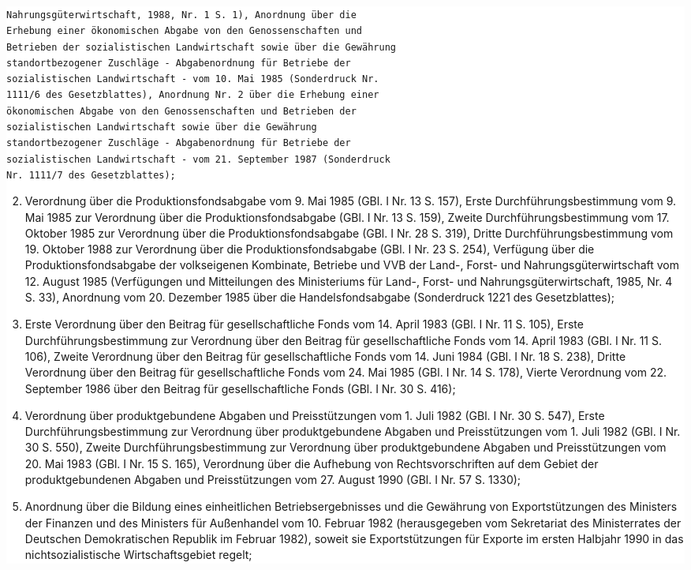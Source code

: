     Nahrungsgüterwirtschaft, 1988, Nr. 1 S. 1), Anordnung über die
    Erhebung einer ökonomischen Abgabe von den Genossenschaften und
    Betrieben der sozialistischen Landwirtschaft sowie über die Gewährung
    standortbezogener Zuschläge - Abgabenordnung für Betriebe der
    sozialistischen Landwirtschaft - vom 10. Mai 1985 (Sonderdruck Nr.
    1111/6 des Gesetzblattes), Anordnung Nr. 2 über die Erhebung einer
    ökonomischen Abgabe von den Genossenschaften und Betrieben der
    sozialistischen Landwirtschaft sowie über die Gewährung
    standortbezogener Zuschläge - Abgabenordnung für Betriebe der
    sozialistischen Landwirtschaft - vom 21. September 1987 (Sonderdruck
    Nr. 1111/7 des Gesetzblattes);


2.  Verordnung über die Produktionsfondsabgabe vom 9. Mai 1985 (GBl. I Nr.
    13 S. 157), Erste Durchführungsbestimmung vom 9. Mai 1985 zur
    Verordnung über die Produktionsfondsabgabe (GBl. I Nr. 13 S. 159),
    Zweite Durchführungsbestimmung vom 17. Oktober 1985 zur Verordnung
    über die Produktionsfondsabgabe (GBl. I Nr. 28 S. 319), Dritte
    Durchführungsbestimmung vom 19. Oktober 1988 zur Verordnung über die
    Produktionsfondsabgabe (GBl. I Nr. 23 S. 254), Verfügung über die
    Produktionsfondsabgabe der volkseigenen Kombinate, Betriebe und VVB
    der Land-, Forst- und Nahrungsgüterwirtschaft vom 12. August 1985
    (Verfügungen und Mitteilungen des Ministeriums für Land-, Forst- und
    Nahrungsgüterwirtschaft, 1985, Nr. 4 S. 33), Anordnung vom 20.
    Dezember 1985 über die Handelsfondsabgabe (Sonderdruck 1221 des
    Gesetzblattes);


3.  Erste Verordnung über den Beitrag für gesellschaftliche Fonds vom 14.
    April 1983 (GBl. I Nr. 11 S. 105), Erste Durchführungsbestimmung zur
    Verordnung über den Beitrag für gesellschaftliche Fonds vom 14. April
    1983 (GBl. I Nr. 11 S. 106), Zweite Verordnung über den Beitrag für
    gesellschaftliche Fonds vom 14. Juni 1984 (GBl. I Nr. 18 S. 238),
    Dritte Verordnung über den Beitrag für gesellschaftliche Fonds vom 24.
    Mai 1985 (GBl. I Nr. 14 S. 178), Vierte Verordnung vom 22. September
    1986 über den Beitrag für gesellschaftliche Fonds (GBl. I Nr. 30 S.
    416);


4.  Verordnung über produktgebundene Abgaben und Preisstützungen vom 1.
    Juli 1982 (GBl. I Nr. 30 S. 547), Erste Durchführungsbestimmung zur
    Verordnung über produktgebundene Abgaben und Preisstützungen vom 1.
    Juli 1982 (GBl. I Nr. 30 S. 550), Zweite Durchführungsbestimmung zur
    Verordnung über produktgebundene Abgaben und Preisstützungen vom 20.
    Mai 1983 (GBl. I Nr. 15 S. 165), Verordnung über die Aufhebung von
    Rechtsvorschriften auf dem Gebiet der produktgebundenen Abgaben und
    Preisstützungen vom 27. August 1990 (GBl. I Nr. 57 S. 1330);


5.  Anordnung über die Bildung eines einheitlichen Betriebsergebnisses und
    die Gewährung von Exportstützungen des Ministers der Finanzen und des
    Ministers für Außenhandel vom 10. Februar 1982 (herausgegeben vom
    Sekretariat des Ministerrates der Deutschen Demokratischen Republik im
    Februar 1982), soweit sie Exportstützungen für Exporte im ersten
    Halbjahr 1990 in das nichtsozialistische Wirtschaftsgebiet regelt;
